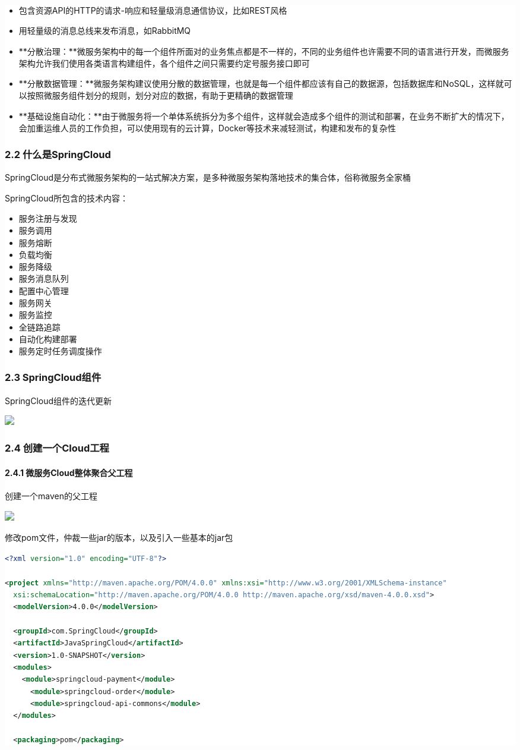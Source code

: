   + 包含资源API的HTTP的请求-响应和轻量级消息通信协议，比如REST风格
  + 用轻量级的消息总线来发布消息，如RabbitMQ

+ **分散治理：**微服务架构中的每一个组件所面对的业务焦点都是不一样的，不同的业务组件也许需要不同的语言进行开发，而微服务架构允许我们使用各类语言构建组件，各个组件之间只需要约定号服务接口即可

+ **分散数据管理：**微服务架构建议使用分散的数据管理，也就是每一个组件都应该有自己的数据源，包括数据库和NoSQL，这样就可以按照微服务组件划分的规则，划分对应的数据，有助于更精确的数据管理

+ **基础设施自动化：**由于微服务将一个单体系统拆分为多个组件，这样就会造成多个组件的测试和部署，在业务不断扩大的情况下，会加重运维人员的工作负担，可以使用现有的云计算，Docker等技术来减轻测试，构建和发布的复杂性



### 2.2 什么是SpringCloud

SpringCloud是分布式微服务架构的一站式解决方案，是多种微服务架构落地技术的集合体，俗称微服务全家桶

SpringCloud所包含的技术内容：

+ 服务注册与发现
+ 服务调用
+ 服务熔断
+ 负载均衡
+ 服务降级
+ 服务消息队列
+ 配置中心管理
+ 服务网关
+ 服务监控
+ 全链路追踪
+ 自动化构建部署
+ 服务定时任务调度操作

### 2.3 SpringCloud组件

SpringCloud组件的迭代更新

![](C:\Users\86198\Desktop\JavaEE\SpringCloud\image\Cloud组件.jpg)





### 2.4 创建一个Cloud工程

#### 2.4.1 微服务Cloud整体聚合父工程

创建一个maven的父工程

![](C:\Users\86198\Desktop\JavaEE\SpringCloud\image\新建父工程.jpg)

修改pom文件，仲裁一些jar的版本，以及引入一些基本的jar包

```xml
<?xml version="1.0" encoding="UTF-8"?>

<project xmlns="http://maven.apache.org/POM/4.0.0" xmlns:xsi="http://www.w3.org/2001/XMLSchema-instance"
  xsi:schemaLocation="http://maven.apache.org/POM/4.0.0 http://maven.apache.org/xsd/maven-4.0.0.xsd">
  <modelVersion>4.0.0</modelVersion>

  <groupId>com.SpringCloud</groupId>
  <artifactId>JavaSpringCloud</artifactId>
  <version>1.0-SNAPSHOT</version>
  <modules>
    <module>springcloud-payment</module>
      <module>springcloud-order</module>
      <module>springcloud-api-commons</module>
  </modules>

  <packaging>pom</packaging>
```